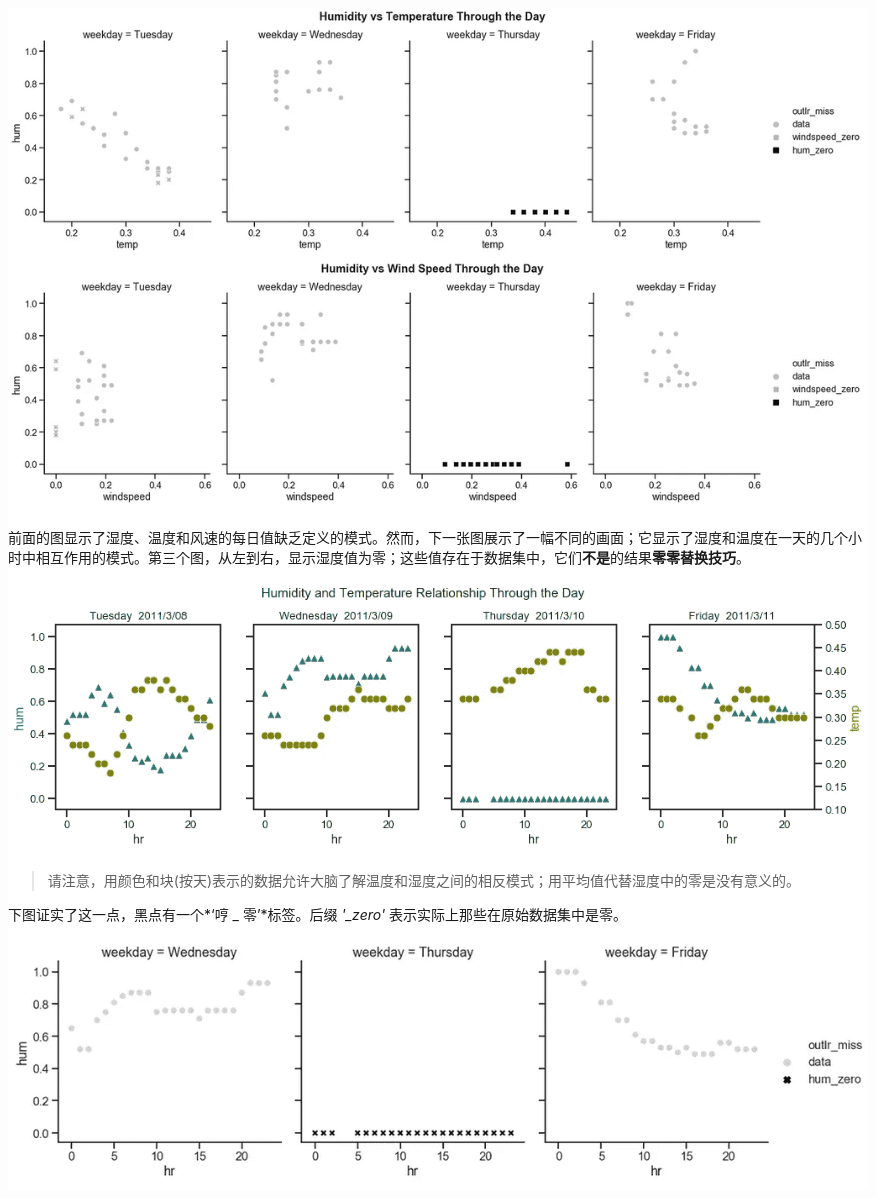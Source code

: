 ![](img/230c4c81a49d49ac6cd855fa4f0fc3d4.png)

前面的图显示了湿度、温度和风速的每日值缺乏定义的模式。然而，下一张图展示了一幅不同的画面；它显示了湿度和温度在一天的几个小时中相互作用的模式。第三个图，从左到右，显示湿度值为零；这些值存在于数据集中，它们**不是**的结果**零零替换技巧**。

![](img/c5d214a208c317b31ff9be877e61a4ae.png)

> 请注意，用颜色和块(按天)表示的数据允许大脑了解温度和湿度之间的相反模式；用平均值代替湿度中的零是没有意义的。

下图证实了这一点，黑点有一个*‘哼 _ 零’*标签。后缀 *'_zero'* 表示实际上那些在原始数据集中是零。

![](img/253b189ac489bfe0b0980c99c97c0280.png)
